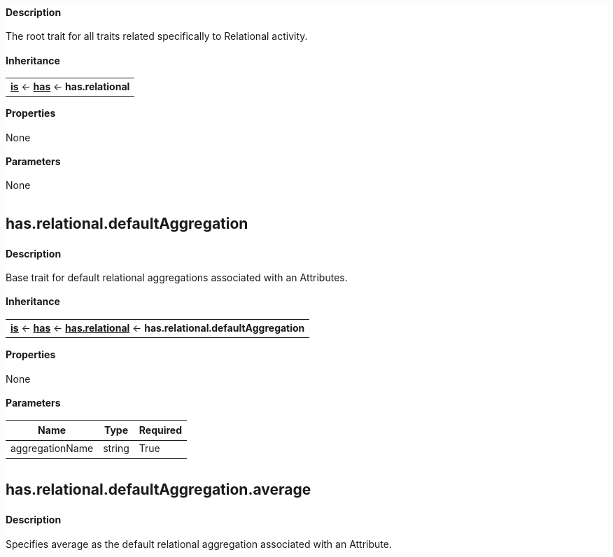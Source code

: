 
**Description**


The root trait for all traits related specifically to Relational activity.


**Inheritance**

| |
|--|
|[<b>is</b>](#is) <- [<b>has</b>](#has) <- <b>has.relational</b>|


**Properties**

None


**Parameters**

None


## <a id="has-relational-defaultaggregation"><b>has.relational.defaultAggregation</b></a>


**Description**


Base trait for default relational aggregations associated with an Attributes.


**Inheritance**

| |
|--|
|[<b>is</b>](#is) <- [<b>has</b>](#has) <- [<b>has.relational</b>](#has-relational) <- <b>has.relational.defaultAggregation</b>|


**Properties**

None


**Parameters**

| **Name** | **Type** | **Required** |
|--|--|--|
|aggregationName|string|True


## <a id="has-relational-defaultaggregation-average"><b>has.relational.defaultAggregation.average</b></a>


**Description**


Specifies average as the default relational aggregation associated with an Attribute.
